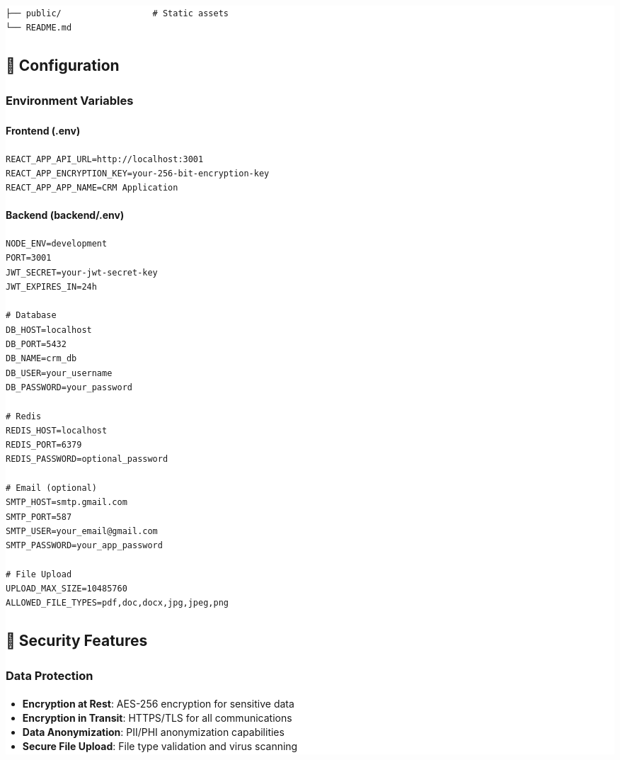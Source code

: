 ```
├── public/                  # Static assets
└── README.md
```

## 🔧 Configuration

### Environment Variables

#### Frontend (.env)
```env
REACT_APP_API_URL=http://localhost:3001
REACT_APP_ENCRYPTION_KEY=your-256-bit-encryption-key
REACT_APP_APP_NAME=CRM Application
```

#### Backend (backend/.env)
```env
NODE_ENV=development
PORT=3001
JWT_SECRET=your-jwt-secret-key
JWT_EXPIRES_IN=24h

# Database
DB_HOST=localhost
DB_PORT=5432
DB_NAME=crm_db
DB_USER=your_username
DB_PASSWORD=your_password

# Redis
REDIS_HOST=localhost
REDIS_PORT=6379
REDIS_PASSWORD=optional_password

# Email (optional)
SMTP_HOST=smtp.gmail.com
SMTP_PORT=587
SMTP_USER=your_email@gmail.com
SMTP_PASSWORD=your_app_password

# File Upload
UPLOAD_MAX_SIZE=10485760
ALLOWED_FILE_TYPES=pdf,doc,docx,jpg,jpeg,png
```

## 🔐 Security Features

### Data Protection
- **Encryption at Rest**: AES-256 encryption for sensitive data
- **Encryption in Transit**: HTTPS/TLS for all communications
- **Data Anonymization**: PII/PHI anonymization capabilities
- **Secure File Upload**: File type validation and virus scanning
